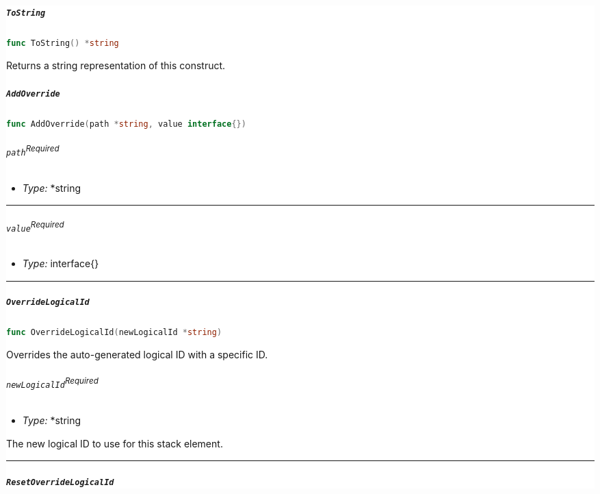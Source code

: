 
##### `ToString` <a name="ToString" id="rhizo-co-terraform-provider-oci.loggingLogSavedSearch.LoggingLogSavedSearch.toString"></a>

```go
func ToString() *string
```

Returns a string representation of this construct.

##### `AddOverride` <a name="AddOverride" id="rhizo-co-terraform-provider-oci.loggingLogSavedSearch.LoggingLogSavedSearch.addOverride"></a>

```go
func AddOverride(path *string, value interface{})
```

###### `path`<sup>Required</sup> <a name="path" id="rhizo-co-terraform-provider-oci.loggingLogSavedSearch.LoggingLogSavedSearch.addOverride.parameter.path"></a>

- *Type:* *string

---

###### `value`<sup>Required</sup> <a name="value" id="rhizo-co-terraform-provider-oci.loggingLogSavedSearch.LoggingLogSavedSearch.addOverride.parameter.value"></a>

- *Type:* interface{}

---

##### `OverrideLogicalId` <a name="OverrideLogicalId" id="rhizo-co-terraform-provider-oci.loggingLogSavedSearch.LoggingLogSavedSearch.overrideLogicalId"></a>

```go
func OverrideLogicalId(newLogicalId *string)
```

Overrides the auto-generated logical ID with a specific ID.

###### `newLogicalId`<sup>Required</sup> <a name="newLogicalId" id="rhizo-co-terraform-provider-oci.loggingLogSavedSearch.LoggingLogSavedSearch.overrideLogicalId.parameter.newLogicalId"></a>

- *Type:* *string

The new logical ID to use for this stack element.

---

##### `ResetOverrideLogicalId` <a name="ResetOverrideLogicalId" id="rhizo-co-terraform-provider-oci.loggingLogSavedSearch.LoggingLogSavedSearch.resetOverrideLogicalId"></a>
